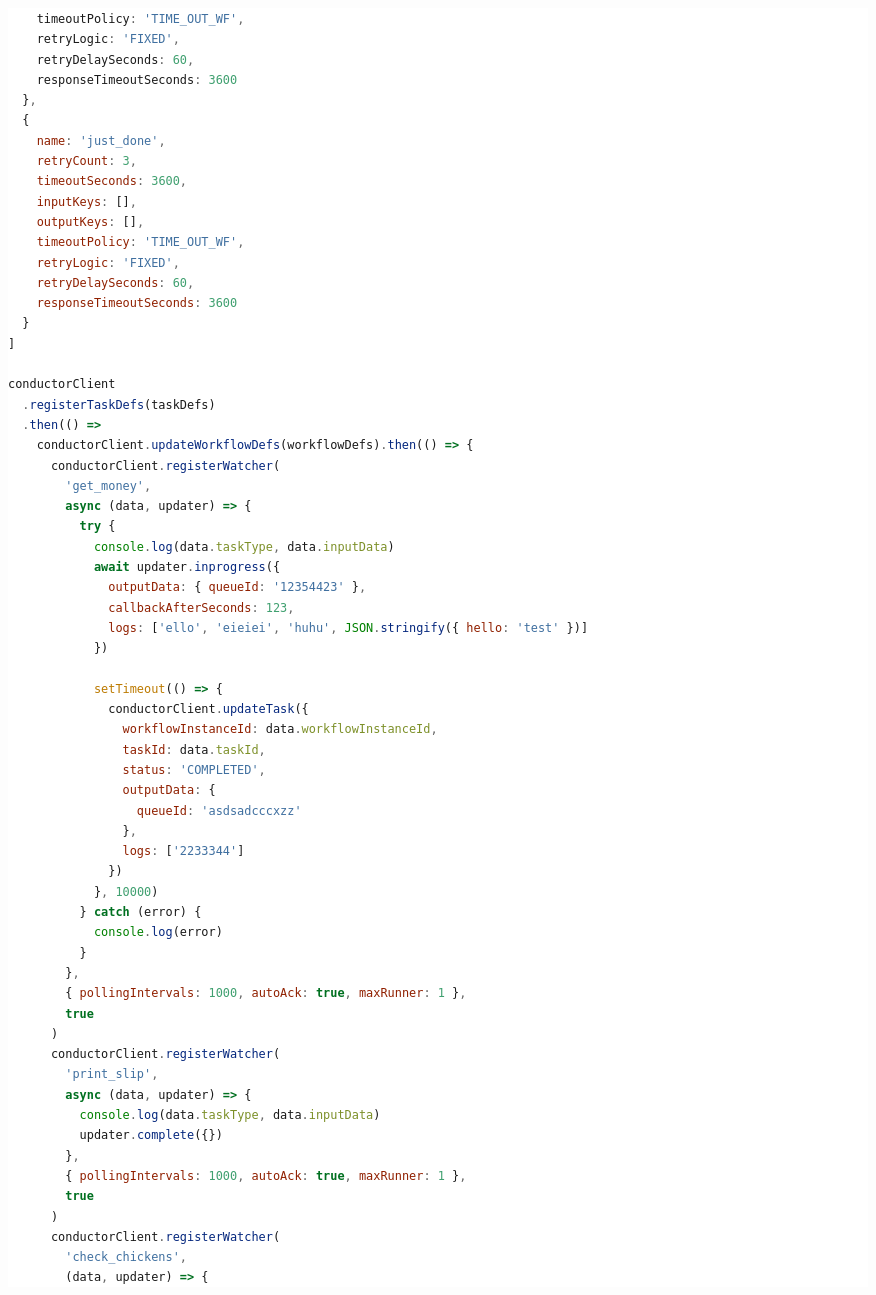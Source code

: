 ```javascript
    timeoutPolicy: 'TIME_OUT_WF',
    retryLogic: 'FIXED',
    retryDelaySeconds: 60,
    responseTimeoutSeconds: 3600
  },
  {
    name: 'just_done',
    retryCount: 3,
    timeoutSeconds: 3600,
    inputKeys: [],
    outputKeys: [],
    timeoutPolicy: 'TIME_OUT_WF',
    retryLogic: 'FIXED',
    retryDelaySeconds: 60,
    responseTimeoutSeconds: 3600
  }
]

conductorClient
  .registerTaskDefs(taskDefs)
  .then(() =>
    conductorClient.updateWorkflowDefs(workflowDefs).then(() => {
      conductorClient.registerWatcher(
        'get_money',
        async (data, updater) => {
          try {
            console.log(data.taskType, data.inputData)
            await updater.inprogress({
              outputData: { queueId: '12354423' },
              callbackAfterSeconds: 123,
              logs: ['ello', 'eieiei', 'huhu', JSON.stringify({ hello: 'test' })]
            })

            setTimeout(() => {
              conductorClient.updateTask({
                workflowInstanceId: data.workflowInstanceId,
                taskId: data.taskId,
                status: 'COMPLETED',
                outputData: {
                  queueId: 'asdsadcccxzz'
                },
                logs: ['2233344']
              })
            }, 10000)
          } catch (error) {
            console.log(error)
          }
        },
        { pollingIntervals: 1000, autoAck: true, maxRunner: 1 },
        true
      )
      conductorClient.registerWatcher(
        'print_slip',
        async (data, updater) => {
          console.log(data.taskType, data.inputData)
          updater.complete({})
        },
        { pollingIntervals: 1000, autoAck: true, maxRunner: 1 },
        true
      )
      conductorClient.registerWatcher(
        'check_chickens',
        (data, updater) => {
```
